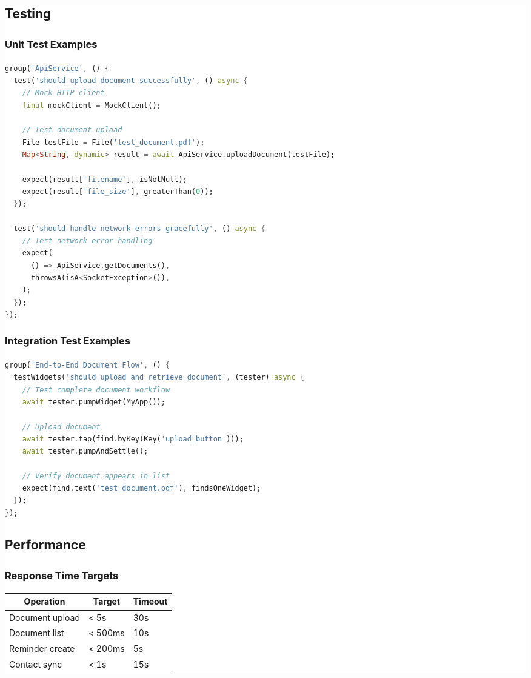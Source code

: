 ## Testing

### Unit Test Examples

```dart
group('ApiService', () {
  test('should upload document successfully', () async {
    // Mock HTTP client
    final mockClient = MockClient();

    // Test document upload
    File testFile = File('test_document.pdf');
    Map<String, dynamic> result = await ApiService.uploadDocument(testFile);

    expect(result['filename'], isNotNull);
    expect(result['file_size'], greaterThan(0));
  });

  test('should handle network errors gracefully', () async {
    // Test network error handling
    expect(
      () => ApiService.getDocuments(),
      throwsA(isA<SocketException>()),
    );
  });
});
```

### Integration Test Examples

```dart
group('End-to-End Document Flow', () {
  testWidgets('should upload and retrieve document', (tester) async {
    // Test complete document workflow
    await tester.pumpWidget(MyApp());

    // Upload document
    await tester.tap(find.byKey(Key('upload_button')));
    await tester.pumpAndSettle();

    // Verify document appears in list
    expect(find.text('test_document.pdf'), findsOneWidget);
  });
});
```

## Performance

### Response Time Targets

| Operation | Target | Timeout |
|-----------|--------|---------|
| Document upload | < 5s | 30s |
| Document list | < 500ms | 10s |
| Reminder create | < 200ms | 5s |
| Contact sync | < 1s | 15s |
